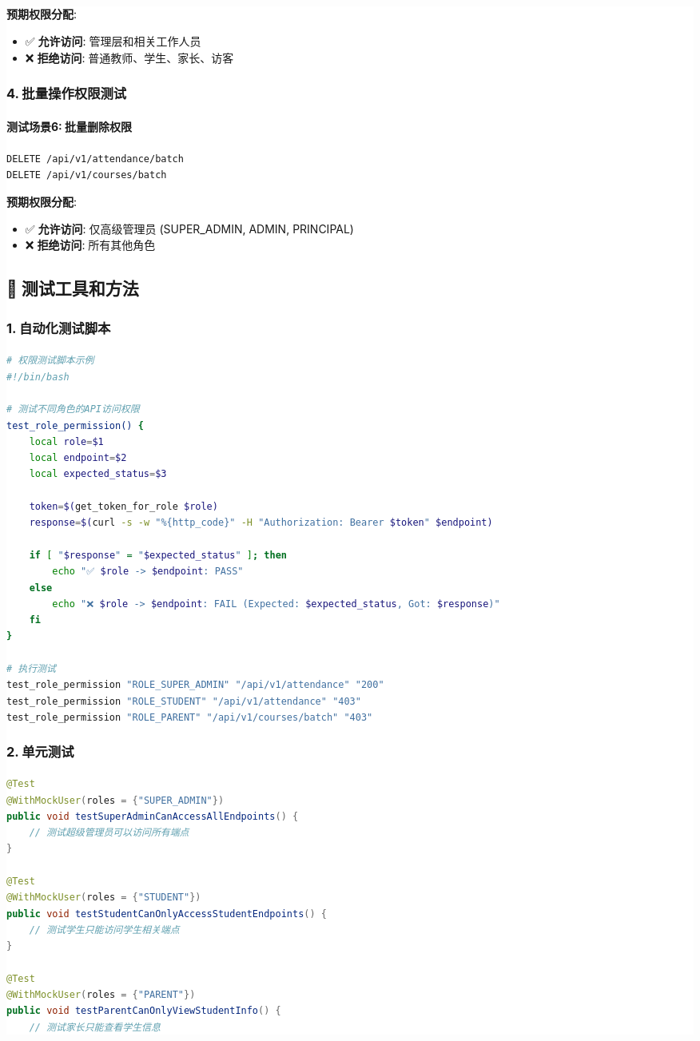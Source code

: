 **预期权限分配**:
- ✅ **允许访问**: 管理层和相关工作人员
- ❌ **拒绝访问**: 普通教师、学生、家长、访客

### 4. 批量操作权限测试

#### 测试场景6: 批量删除权限
```http
DELETE /api/v1/attendance/batch
DELETE /api/v1/courses/batch
```

**预期权限分配**:
- ✅ **允许访问**: 仅高级管理员 (SUPER_ADMIN, ADMIN, PRINCIPAL)
- ❌ **拒绝访问**: 所有其他角色

## 🔧 测试工具和方法

### 1. 自动化测试脚本

```bash
# 权限测试脚本示例
#!/bin/bash

# 测试不同角色的API访问权限
test_role_permission() {
    local role=$1
    local endpoint=$2
    local expected_status=$3
    
    token=$(get_token_for_role $role)
    response=$(curl -s -w "%{http_code}" -H "Authorization: Bearer $token" $endpoint)
    
    if [ "$response" = "$expected_status" ]; then
        echo "✅ $role -> $endpoint: PASS"
    else
        echo "❌ $role -> $endpoint: FAIL (Expected: $expected_status, Got: $response)"
    fi
}

# 执行测试
test_role_permission "ROLE_SUPER_ADMIN" "/api/v1/attendance" "200"
test_role_permission "ROLE_STUDENT" "/api/v1/attendance" "403"
test_role_permission "ROLE_PARENT" "/api/v1/courses/batch" "403"
```

### 2. 单元测试

```java
@Test
@WithMockUser(roles = {"SUPER_ADMIN"})
public void testSuperAdminCanAccessAllEndpoints() {
    // 测试超级管理员可以访问所有端点
}

@Test
@WithMockUser(roles = {"STUDENT"})
public void testStudentCanOnlyAccessStudentEndpoints() {
    // 测试学生只能访问学生相关端点
}

@Test
@WithMockUser(roles = {"PARENT"})
public void testParentCanOnlyViewStudentInfo() {
    // 测试家长只能查看学生信息
```